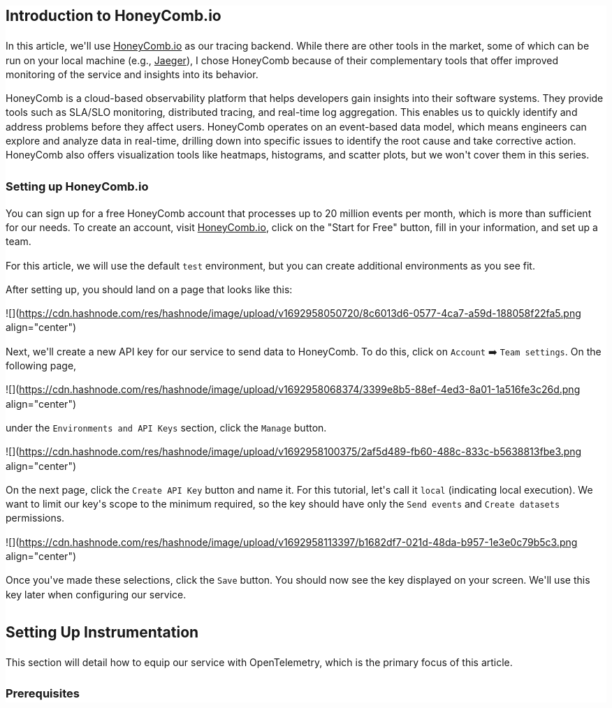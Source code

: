 
## Introduction to HoneyComb.io

In this article, we'll use [HoneyComb.io](https://www.honeycomb.io/) as our tracing backend. While there are other tools in the market, some of which can be run on your local machine (e.g., [Jaeger](https://www.jaegertracing.io/)), I chose HoneyComb because of their complementary tools that offer improved monitoring of the service and insights into its behavior.

HoneyComb is a cloud-based observability platform that helps developers gain insights into their software systems. They provide tools such as SLA/SLO monitoring, distributed tracing, and real-time log aggregation. This enables us to quickly identify and address problems before they affect users. HoneyComb operates on an event-based data model, which means engineers can explore and analyze data in real-time, drilling down into specific issues to identify the root cause and take corrective action. HoneyComb also offers visualization tools like heatmaps, histograms, and scatter plots, but we won't cover them in this series.

### Setting up HoneyComb.io

You can sign up for a free HoneyComb account that processes up to 20 million events per month, which is more than sufficient for our needs. To create an account, visit [HoneyComb.io](https://www.honeycomb.io/), click on the "Start for Free" button, fill in your information, and set up a team.

For this article, we will use the default `test` environment, but you can create additional environments as you see fit.

After setting up, you should land on a page that looks like this:

![](https://cdn.hashnode.com/res/hashnode/image/upload/v1692958050720/8c6013d6-0577-4ca7-a59d-188058f22fa5.png align="center")

Next, we'll create a new API key for our service to send data to HoneyComb. To do this, click on `Account` ➡️ `Team settings`. On the following page,

![](https://cdn.hashnode.com/res/hashnode/image/upload/v1692958068374/3399e8b5-88ef-4ed3-8a01-1a516fe3c26d.png align="center")

under the `Environments and API Keys` section, click the `Manage` button.

![](https://cdn.hashnode.com/res/hashnode/image/upload/v1692958100375/2af5d489-fb60-488c-833c-b5638813fbe3.png align="center")

On the next page, click the `Create API Key` button and name it. For this tutorial, let's call it `local` (indicating local execution). We want to limit our key's scope to the minimum required, so the key should have only the `Send events` and `Create datasets` permissions.

![](https://cdn.hashnode.com/res/hashnode/image/upload/v1692958113397/b1682df7-021d-48da-b957-1e3e0c79b5c3.png align="center")

Once you've made these selections, click the `Save` button. You should now see the key displayed on your screen. We'll use this key later when configuring our service.

## Setting Up Instrumentation

This section will detail how to equip our service with OpenTelemetry, which is the primary focus of this article.

### Prerequisites

